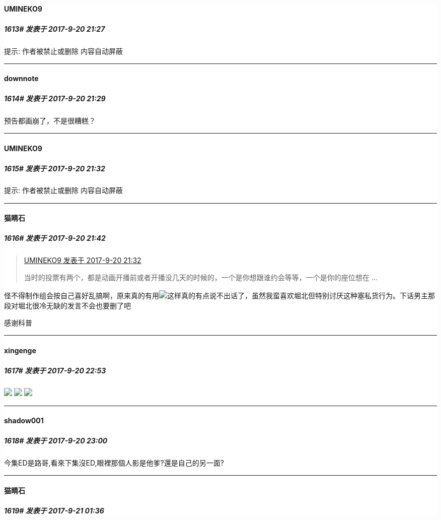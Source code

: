 ####  UMINEKO9  
##### 1613#       发表于 2017-9-20 21:27

提示: 作者被禁止或删除 内容自动屏蔽

*****

####  downnote  
##### 1614#       发表于 2017-9-20 21:29

预告都画崩了，不是很糟糕？

*****

####  UMINEKO9  
##### 1615#       发表于 2017-9-20 21:32

提示: 作者被禁止或删除 内容自动屏蔽

*****

####  猫睛石  
##### 1616#       发表于 2017-9-20 21:42

<blockquote><a href="httphttps://bbs.saraba1st.com/2b/forum.php?mod=redirect&amp;goto=findpost&amp;pid=37258106&amp;ptid=1529670" target="_blank">UMINEKO9 发表于 2017-9-20 21:32</a>

当时的投票有两个，都是动画开播前或者开播没几天的时候的，一个是你想跟谁约会等等，一个是你的座位想在 ...</blockquote>
怪不得制作组会按自己喜好乱搞啊，原来真的有用<img src="https://static.saraba1st.com/image/smiley/face2017/124.png" referrerpolicy="no-referrer">这样真的有点说不出话了，虽然我蛮喜欢堀北但特别讨厌这种塞私货行为。下话男主那段对堀北很冷无缺的发言不会也要删了吧

感谢科普

*****

####  xingenge  
##### 1617#       发表于 2017-9-20 22:53

<img src="https://public.lightpic.info/image/63C8_59C280A60.jpg" referrerpolicy="no-referrer">
<img src="https://public.lightpic.info/image/7A9C_59C280A70.jpg" referrerpolicy="no-referrer">
<img src="https://public.lightpic.info/image/C947_59C280A70.jpg" referrerpolicy="no-referrer">

*****

####  shadow001  
##### 1618#       发表于 2017-9-20 23:00

今集ED是路哥,看來下集沒ED,眼裡那個人影是他爹?還是自己的另一面?

*****

####  猫睛石  
##### 1619#       发表于 2017-9-21 01:36
